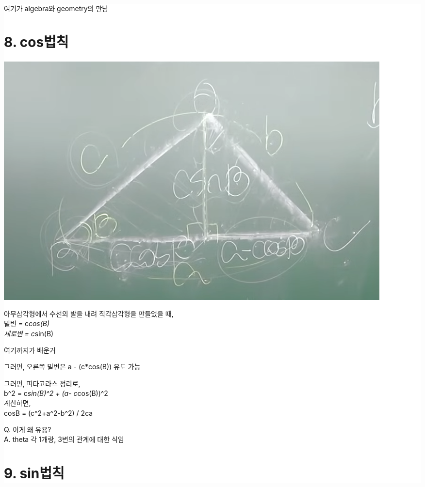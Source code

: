 
여기가 algebra와 geometry의 만남



# 8. cos법칙

![](images/2024-11-19-15-34-58.png)

아무삼각형에서 수선의 발을 내려 직각삼각형을 만들었을 때,\
밑변 = c*cos(B)\
세로변 = c*sin(B)

여기까지가 배운거

그러면, 오른쪽 밑변은 a - (c*cos(B)) 유도 가능

그러면, 피타고라스 정리로,\
b^2 = c*sin(B)^2 + (a- c*cos(B))^2\
계산하면,\
cosB = (c^2+a^2-b^2) / 2ca

Q. 이게 왜 유용?\
A. theta 각 1개랑, 3변의 관계에 대한 식임




# 9. sin법칙